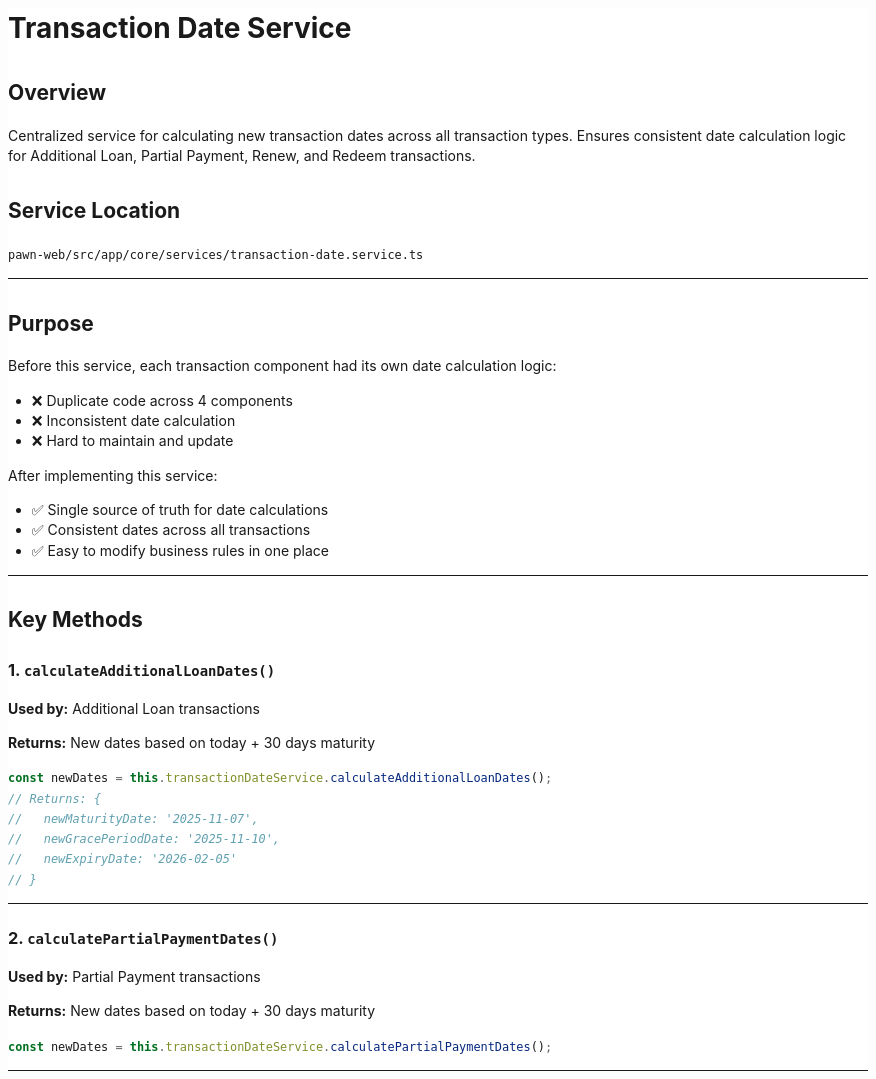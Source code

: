 # Transaction Date Service

## Overview
Centralized service for calculating new transaction dates across all transaction types. Ensures consistent date calculation logic for Additional Loan, Partial Payment, Renew, and Redeem transactions.

## Service Location
`pawn-web/src/app/core/services/transaction-date.service.ts`

---

## Purpose

Before this service, each transaction component had its own date calculation logic:
- ❌ Duplicate code across 4 components
- ❌ Inconsistent date calculation
- ❌ Hard to maintain and update

After implementing this service:
- ✅ Single source of truth for date calculations
- ✅ Consistent dates across all transactions
- ✅ Easy to modify business rules in one place

---

## Key Methods

### 1. `calculateAdditionalLoanDates()`
**Used by:** Additional Loan transactions

**Returns:** New dates based on today + 30 days maturity

```typescript
const newDates = this.transactionDateService.calculateAdditionalLoanDates();
// Returns: {
//   newMaturityDate: '2025-11-07',
//   newGracePeriodDate: '2025-11-10',
//   newExpiryDate: '2026-02-05'
// }
```

---

### 2. `calculatePartialPaymentDates()`
**Used by:** Partial Payment transactions

**Returns:** New dates based on today + 30 days maturity

```typescript
const newDates = this.transactionDateService.calculatePartialPaymentDates();
```

---